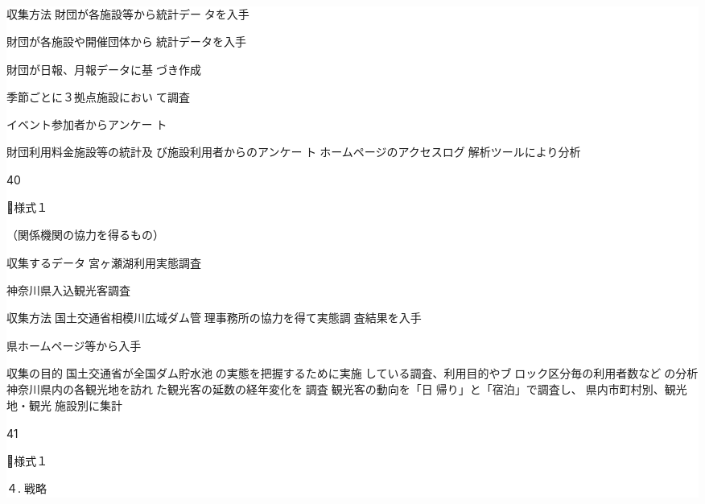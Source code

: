 収集方法
財団が各施設等から統計デー
タを入手

財団が各施設や開催団体から
統計データを入手

財団が日報、月報データに基
づき作成

季節ごとに３拠点施設におい
て調査

イベント参加者からアンケー
ト

財団利用料金施設等の統計及
び施設利用者からのアンケー
ト
ホームページのアクセスログ
解析ツールにより分析

40

様式１

（関係機関の協力を得るもの）

収集するデータ
宮ヶ瀬湖利用実態調査

神奈川県入込観光客調査

収集方法
国土交通省相模川広域ダム管
理事務所の協力を得て実態調
査結果を入手

県ホームページ等から入手

収集の目的
国土交通省が全国ダム貯水池
の実態を把握するために実施
している調査、利用目的やブ
ロック区分毎の利用者数など
の分析
神奈川県内の各観光地を訪れ
た観光客の延数の経年変化を
調査    観光客の動向を「日
帰り」と「宿泊」で調査し、
県内市町村別、観光地・観光
施設別に集計

41

様式１

４. 戦略
